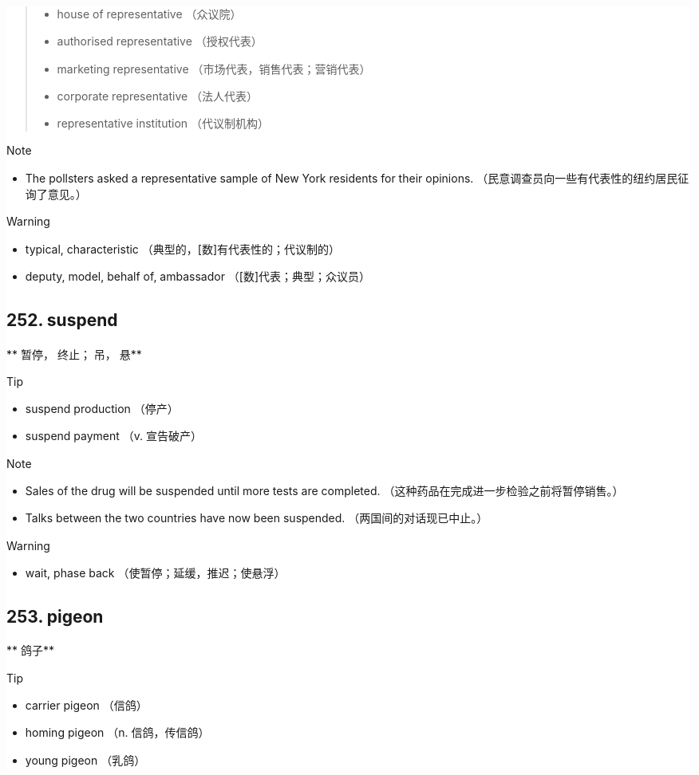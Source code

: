 > - house of representative （众议院）
>
> - authorised representative （授权代表）
>
> - marketing representative （市场代表，销售代表；营销代表）
>
> - corporate representative （法人代表）
>
> - representative institution （代议制机构）
>

> [!NOTE]
>
> - The pollsters asked a representative sample of New York residents for their opinions. （民意调查员向一些有代表性的纽约居民征询了意见。）
>

> [!WARNING]
>
> - typical, characteristic （典型的，[数]有代表性的；代议制的）
>
> - deputy, model, behalf of, ambassador （[数]代表；典型；众议员）
>

## 252. suspend

** 暂停， 终止； 吊， 悬**

> [!TIP]
>
> - suspend production （停产）
>
> - suspend payment （v. 宣告破产）
>

> [!NOTE]
>
> - Sales of the drug will be suspended until more tests are completed. （这种药品在完成进一步检验之前将暂停销售。）
>
> - Talks between the two countries have now been suspended. （两国间的对话现已中止。）
>

> [!WARNING]
>
> - wait, phase back （使暂停；延缓，推迟；使悬浮）
>

## 253. pigeon

** 鸽子**

> [!TIP]
>
> - carrier pigeon （信鸽）
>
> - homing pigeon （n. 信鸽，传信鸽）
>
> - young pigeon （乳鸽）
>
